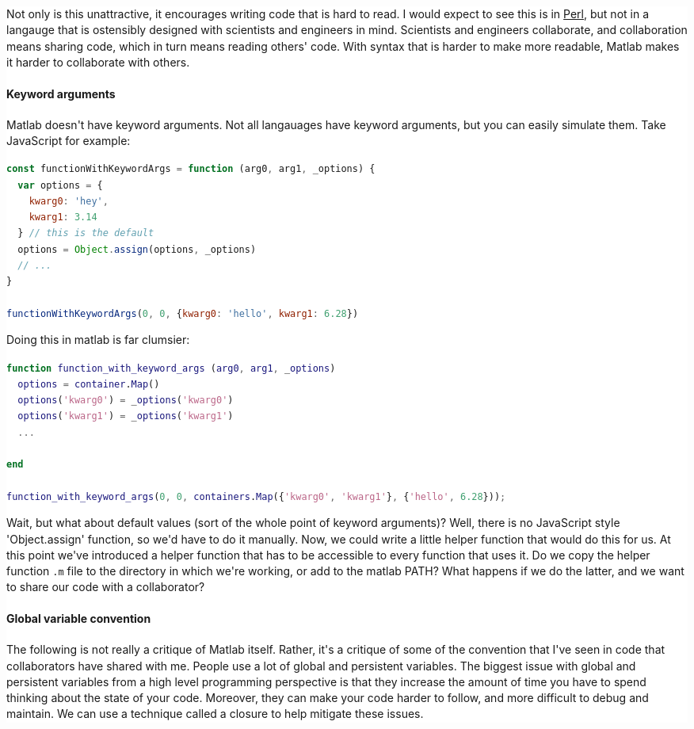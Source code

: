 Not only is this unattractive, it encourages writing code that is hard to read.
I would expect to see this is in [Perl](https://en.wikipedia.org/wiki/Write-only_language),
but not in a langauge that is ostensibly designed with scientists and
engineers in mind. Scientists and engineers collaborate, and collaboration
means sharing code, which in turn means reading others' code. With syntax
that is harder to make more readable, Matlab makes it harder to collaborate
with others.

#### Keyword arguments

Matlab doesn't have keyword arguments. Not all langauages have keyword arguments, but you can
easily simulate them. Take JavaScript for example:

```javascript
const functionWithKeywordArgs = function (arg0, arg1, _options) {
  var options = {
    kwarg0: 'hey',
    kwarg1: 3.14
  } // this is the default
  options = Object.assign(options, _options)
  // ...
}

functionWithKeywordArgs(0, 0, {kwarg0: 'hello', kwarg1: 6.28})
```

Doing this in matlab is far clumsier:


```matlab
function function_with_keyword_args (arg0, arg1, _options)
  options = container.Map()
  options('kwarg0') = _options('kwarg0')
  options('kwarg1') = _options('kwarg1')
  ...

end

function_with_keyword_args(0, 0, containers.Map({'kwarg0', 'kwarg1'}, {'hello', 6.28}));
```

Wait, but what about default values (sort of the whole point of keyword arguments)?
Well, there is no JavaScript style 'Object.assign' function, so we'd have to
do it manually. Now, we could write a little helper function that would
do this for us. At this point we've introduced a helper function that has to
be accessible to every function that uses it. Do we copy the helper function
`.m` file to the directory in which we're working, or add to the matlab PATH?
What happens if we do the latter, and we want to share our code with a collaborator?

#### Global variable convention

The following is not really a critique of Matlab itself. Rather, it's a
critique of some of the convention that I've seen in code that collaborators
have shared with me. People use a lot of global and persistent variables.
The biggest issue with global and persistent variables from a high level
programming perspective is that they increase the amount of time you have
to spend thinking about the state of your code. Moreover, they can make
your code harder to follow, and more difficult to debug and maintain. We can
use a technique called a closure to help mitigate these issues.

